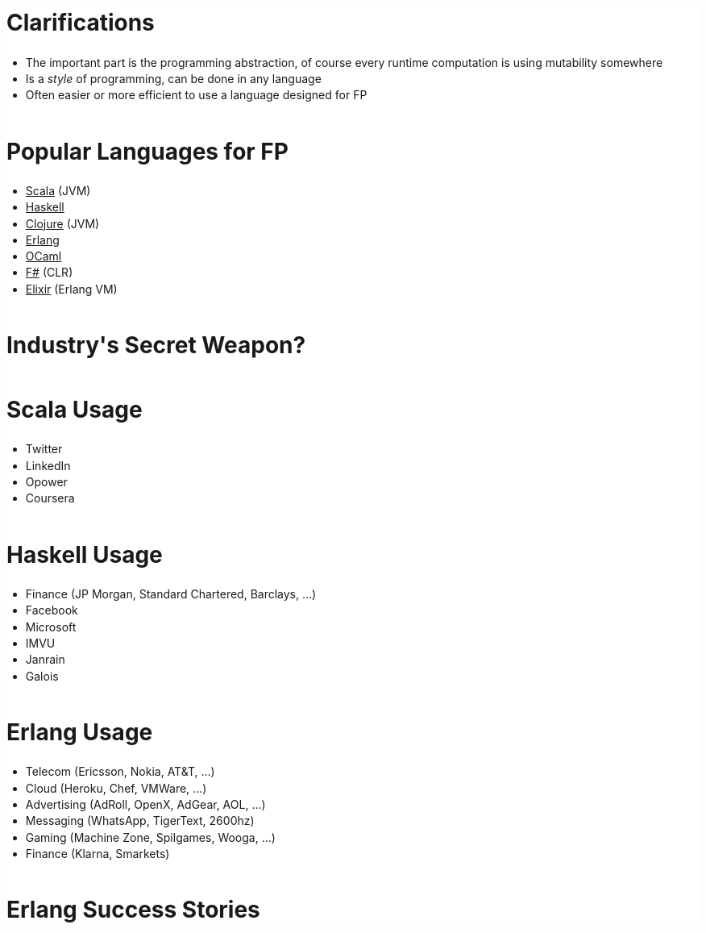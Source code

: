 # Clarifications

* The important part is the programming abstraction, of course
  every runtime computation is using mutability somewhere
* Is a *style* of programming, can be done in any language
* Often easier or more efficient to use a language
  designed for FP

# Popular Languages for FP

* [Scala](http://www.scala-lang.org/) (JVM)
* [Haskell](https://www.haskell.org/)
* [Clojure](http://clojure.org/) (JVM)
* [Erlang](http://www.erlang.org/)
* [OCaml](https://ocaml.org/)
* [F#](http://fsharp.org/) (CLR)
* [Elixir](http://elixir-lang.org/) (Erlang VM)

# Industry's Secret Weapon?

# Scala Usage

* Twitter
* LinkedIn
* Opower
* Coursera

# Haskell Usage

* Finance (JP Morgan, Standard Chartered, Barclays, …)
* Facebook
* Microsoft
* IMVU
* Janrain
* Galois

# Erlang Usage

* Telecom (Ericsson, Nokia, AT&T, …)
* Cloud (Heroku, Chef, VMWare, …)
* Advertising (AdRoll, OpenX, AdGear, AOL, …)
* Messaging (WhatsApp, TigerText, 2600hz)
* Gaming (Machine Zone, Spilgames, Wooga, …)
* Finance (Klarna, Smarkets)

# Erlang Success Stories
